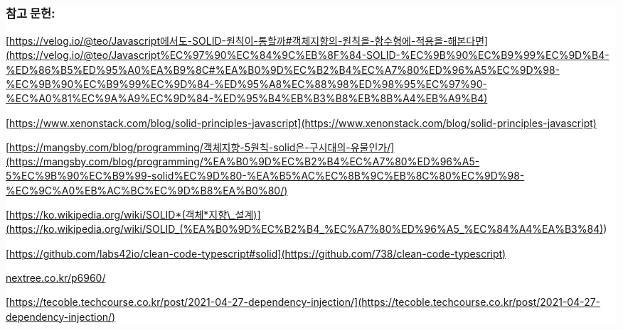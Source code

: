 
### 참고 문헌:

[https://velog.io/@teo/Javascript에서도-SOLID-원칙이-통할까#객체지향의-원칙을-함수형에-적용을-해본다면](https://velog.io/@teo/Javascript%EC%97%90%EC%84%9C%EB%8F%84-SOLID-%EC%9B%90%EC%B9%99%EC%9D%B4-%ED%86%B5%ED%95%A0%EA%B9%8C#%EA%B0%9D%EC%B2%B4%EC%A7%80%ED%96%A5%EC%9D%98-%EC%9B%90%EC%B9%99%EC%9D%84-%ED%95%A8%EC%88%98%ED%98%95%EC%97%90-%EC%A0%81%EC%9A%A9%EC%9D%84-%ED%95%B4%EB%B3%B8%EB%8B%A4%EB%A9%B4)

[https://www.xenonstack.com/blog/solid-principles-javascript](https://www.xenonstack.com/blog/solid-principles-javascript)

[https://mangsby.com/blog/programming/객체지향-5원칙-solid은-구시대의-유물인가/](https://mangsby.com/blog/programming/%EA%B0%9D%EC%B2%B4%EC%A7%80%ED%96%A5-5%EC%9B%90%EC%B9%99-solid%EC%9D%80-%EA%B5%AC%EC%8B%9C%EB%8C%80%EC%9D%98-%EC%9C%A0%EB%AC%BC%EC%9D%B8%EA%B0%80/)

[https://ko.wikipedia.org/wiki/SOLID*(객체*지향\_설계)](<https://ko.wikipedia.org/wiki/SOLID_(%EA%B0%9D%EC%B2%B4_%EC%A7%80%ED%96%A5_%EC%84%A4%EA%B3%84)>)

[https://github.com/labs42io/clean-code-typescript#solid](https://github.com/738/clean-code-typescript)

[nextree.co.kr/p6960/](http://nextree.co.kr/p6960/)

[https://tecoble.techcourse.co.kr/post/2021-04-27-dependency-injection/](https://tecoble.techcourse.co.kr/post/2021-04-27-dependency-injection/)
